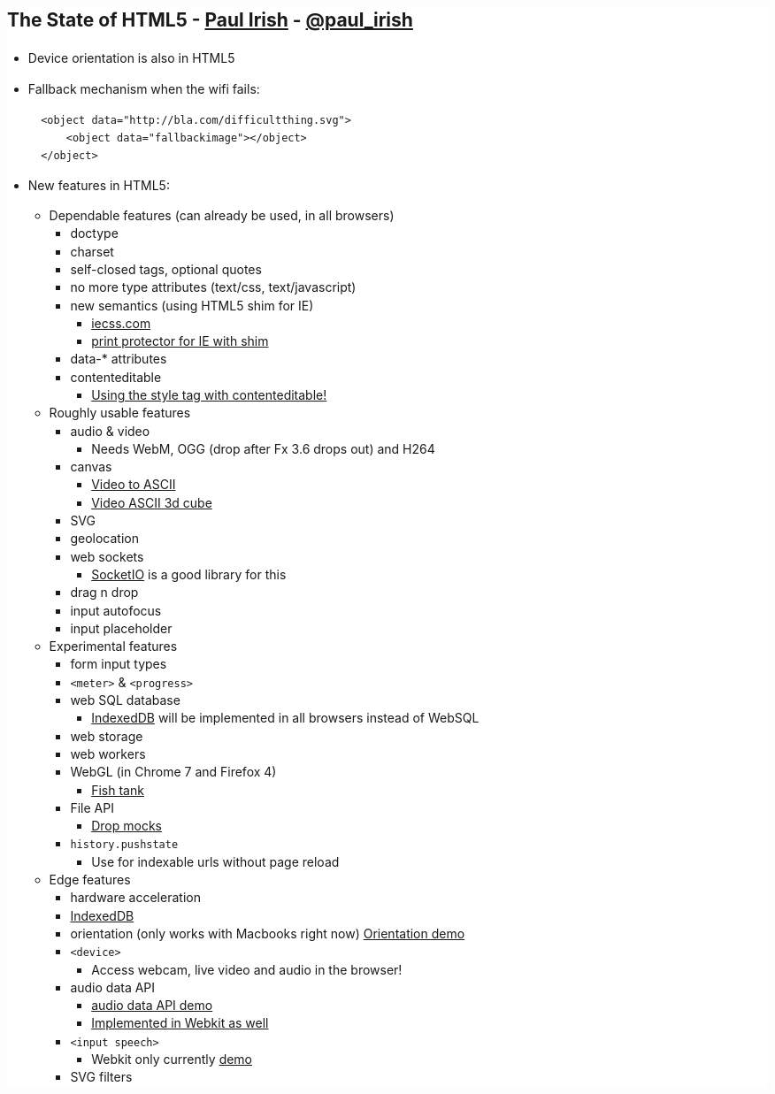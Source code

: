 ## The State of HTML5 - [Paul Irish](http://paulirish.com/) - [@paul_irish](http://twitter.com/#!/paul_irish)
* Device orientation is also in HTML5
* Fallback mechanism when the wifi fails:

        <object data="http://bla.com/difficultthing.svg">
            <object data="fallbackimage"></object>
        </object>

* New features in HTML5:
    * Dependable features (can already be used, in all browsers)
        * doctype
        * charset
        * self-closed tags, optional quotes
        * no more type attributes (text/css, text/javascript)
        * new semantics (using HTML5 shim for IE)
            * [iecss.com](http://iecss.com)
            * [print protector for IE with shim](http://www.iecss.com/print-protector)
        * data-* attributes
        * contenteditable
            * [Using the style tag with contenteditable!](http://annevankesteren.nl/test/contenteditable-style.htm)
    * Roughly usable features
        * audio & video
            * Needs WebM, OGG (drop after Fx 3.6 drops out) and H264
        * canvas
            * [Video to ASCII](http://paulirish.com/workvideo2ascii)
            * [Video ASCII 3d cube](http://studio.html5rocks.com/samples/video-cube/index.html)
        * SVG
        * geolocation
        * web sockets
            * [SocketIO](http://socket.io/) is a good library for this
        * drag n drop
        * input autofocus
        * input placeholder
    * Experimental features
        * form input types
        * `<meter>` & `<progress>`
        * web SQL database
            * [IndexedDB](http://www.w3.org/TR/IndexedDB/) will be implemented in all browsers instead of WebSQL
        * web storage
        * web workers
        * WebGL (in Chrome 7 and Firefox 4)
            * [Fish tank](http://webglsamples.googlecode.com/hg/aquarium/aquarium.html)
        * File API
            * [Drop mocks](http://dropmocks.com)
        * `history.pushstate`
            * Use for indexable urls without page reload
    * Edge features
        * hardware acceleration
        * [IndexedDB](http://www.w3.org/TR/IndexedDB/)
        * orientation (only works with Macbooks right now)
            [Orientation demo](http://jsfiddle.net/JTSug/3/show)
        * `<device>`
            * Access webcam, live video and audio in the browser!
        * audio data API
            * [audio data API demo](http://videos.mozilla.org/serv/blizzard/audio-slideshow)
            * [Implemented in Webkit as well](http://chromium.googlecode.com/svn/trunk/samples/audio/o3d-webgl-samples)
        * `<input speech>`
            * Webkit only currently [demo](http://jsbin.com/icadu4)
        * SVG filters